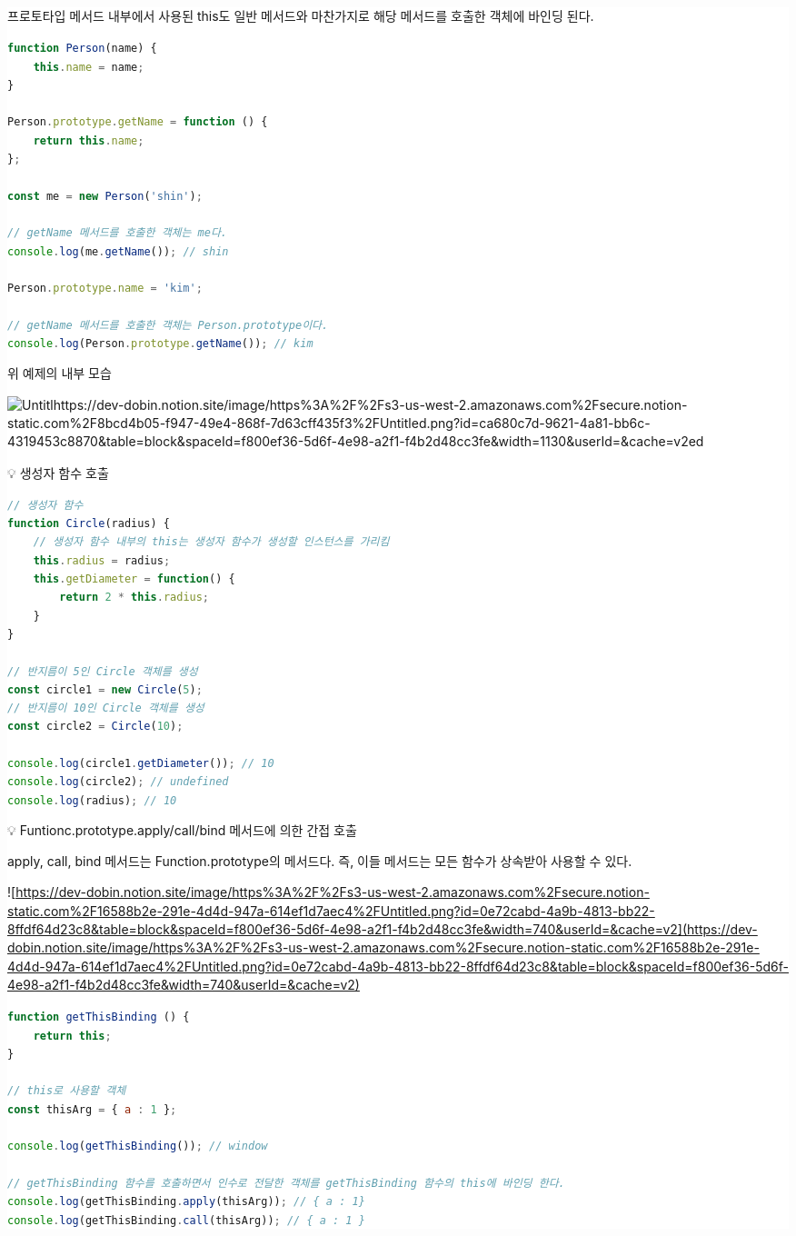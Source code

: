 프로토타입 메서드 내부에서 사용된 this도 일반 메서드와 마찬가지로 해당 메서드를 호출한 객체에 바인딩 된다.

```jsx
function Person(name) {
	this.name = name;
}

Person.prototype.getName = function () {
	return this.name;
};

const me = new Person('shin');

// getName 메서드를 호출한 객체는 me다.
console.log(me.getName()); // shin

Person.prototype.name = 'kim';

// getName 메서드를 호출한 객체는 Person.prototype이다.
console.log(Person.prototype.getName()); // kim
```

위 예제의 내부 모습

![Untitlhttps://dev-dobin.notion.site/image/https%3A%2F%2Fs3-us-west-2.amazonaws.com%2Fsecure.notion-static.com%2F8bcd4b05-f947-49e4-868f-7d63cff435f3%2FUntitled.png?id=ca680c7d-9621-4a81-bb6c-4319453c8870&table=block&spaceId=f800ef36-5d6f-4e98-a2f1-f4b2d48cc3fe&width=1130&userId=&cache=v2ed](https://dev-dobin.notion.site/image/https%3A%2F%2Fs3-us-west-2.amazonaws.com%2Fsecure.notion-static.com%2F8bcd4b05-f947-49e4-868f-7d63cff435f3%2FUntitled.png?id=ca680c7d-9621-4a81-bb6c-4319453c8870&table=block&spaceId=f800ef36-5d6f-4e98-a2f1-f4b2d48cc3fe&width=1130&userId=&cache=v2)

💡 생성자 함수 호출

```jsx
// 생성자 함수
function Circle(radius) {
	// 생성자 함수 내부의 this는 생성자 함수가 생성할 인스턴스를 가리킴
	this.radius = radius;
	this.getDiameter = function() {
		return 2 * this.radius;
	}
}

// 반지름이 5인 Circle 객체를 생성
const circle1 = new Circle(5);
// 반지름이 10인 Circle 객체를 생성
const circle2 = Circle(10);

console.log(circle1.getDiameter()); // 10
console.log(circle2); // undefined
console.log(radius); // 10
```

💡 Funtionc.prototype.apply/call/bind 메서드에 의한 간접 호출

apply, call, bind 메서드는 Function.prototype의 메서드다. 즉, 이들 메서드는 모든 함수가 상속받아 사용할 수 있다.

![https://dev-dobin.notion.site/image/https%3A%2F%2Fs3-us-west-2.amazonaws.com%2Fsecure.notion-static.com%2F16588b2e-291e-4d4d-947a-614ef1d7aec4%2FUntitled.png?id=0e72cabd-4a9b-4813-bb22-8ffdf64d23c8&table=block&spaceId=f800ef36-5d6f-4e98-a2f1-f4b2d48cc3fe&width=740&userId=&cache=v2](https://dev-dobin.notion.site/image/https%3A%2F%2Fs3-us-west-2.amazonaws.com%2Fsecure.notion-static.com%2F16588b2e-291e-4d4d-947a-614ef1d7aec4%2FUntitled.png?id=0e72cabd-4a9b-4813-bb22-8ffdf64d23c8&table=block&spaceId=f800ef36-5d6f-4e98-a2f1-f4b2d48cc3fe&width=740&userId=&cache=v2)

```jsx
function getThisBinding () {
	return this;
}

// this로 사용할 객체
const thisArg = { a : 1 };

console.log(getThisBinding()); // window

// getThisBinding 함수를 호출하면서 인수로 전달한 객체를 getThisBinding 함수의 this에 바인딩 한다.
console.log(getThisBinding.apply(thisArg)); // { a : 1}
console.log(getThisBinding.call(thisArg)); // { a : 1 }
```